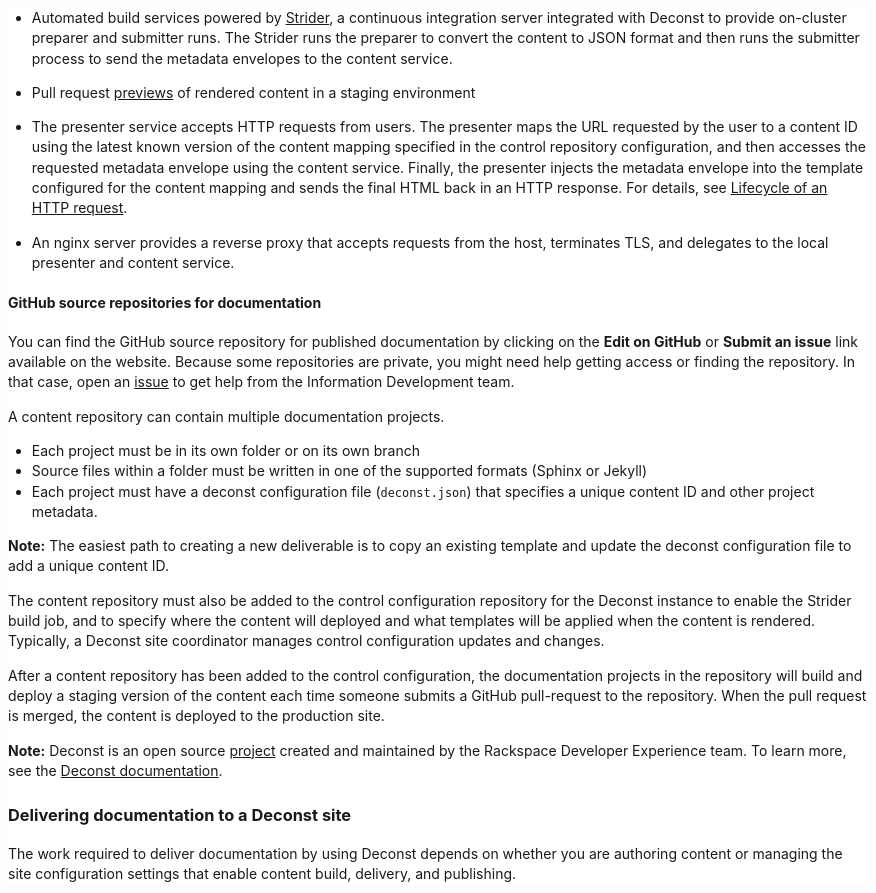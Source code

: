 - Automated build services powered by
  [Strider](https://www.npmjs.com/package/strider), a continuous integration server integrated with Deconst to provide on-cluster preparer and submitter runs. The Strider runs the preparer to convert the content to JSON format and then runs the submitter process to send the metadata envelopes to the content service.

- Pull request [previews](https://deconst.horse/writing-docs/author/#previewing-changes) of rendered content in a staging environment

- The presenter service accepts HTTP requests from users. The presenter maps the URL requested by the user to a content ID using the latest known version of the content mapping specified in the control repository configuration, and then accesses the requested metadata envelope using the content service. Finally, the presenter injects the metadata envelope into the template configured for the content mapping and sends the final HTML back in an HTTP response. For details, see [Lifecycle of an HTTP request](https://deconst.horse/developing/architecture/#lifecycle-of-an-http-request).

- An nginx server provides a reverse proxy that accepts requests from the host, terminates TLS, and delegates to the local presenter and content service.

#### GitHub source repositories for documentation
You can find the GitHub source repository for published documentation by clicking on the **Edit on GitHub** or **Submit an issue** link available on the website. Because some repositories are private, you might need help
getting access or finding the repository. In that case, open an
[issue](https://github.com/rackerlabs/docs-rackspace/issues/new) to get help from the Information Development team.

A content repository can contain multiple documentation projects.

- Each project must be in its own folder or on its own branch
- Source files within a folder must be written in one of the supported formats (Sphinx or Jekyll)
- Each project must have a deconst configuration file (``deconst.json``) that specifies a unique content ID and  other project metadata.

**Note:** The easiest path to creating a new deliverable is to copy an existing template and update the deconst configuration file to add a unique content ID.

The content repository must also be added to the control configuration repository for the Deconst instance to enable the Strider build job, and to specify where the content will deployed and what templates will be applied when the content is rendered. Typically, a Deconst site coordinator manages control configuration updates and changes.

After a content repository has been added to the control configuration, the documentation projects in the repository will build and deploy a staging version of the content each time someone submits a GitHub pull-request to the repository. When the pull request is merged, the content is deployed to the production site.

**Note:**  Deconst is an open source [project](https://github.com/deconst) created and maintained by the Rackspace Developer Experience team. To learn more, see the [Deconst documentation](https://deconst.horse/).

### Delivering documentation to a Deconst site
The work required to deliver documentation by using Deconst depends on whether you are authoring content or managing the site configuration settings that enable content build, delivery, and publishing.
